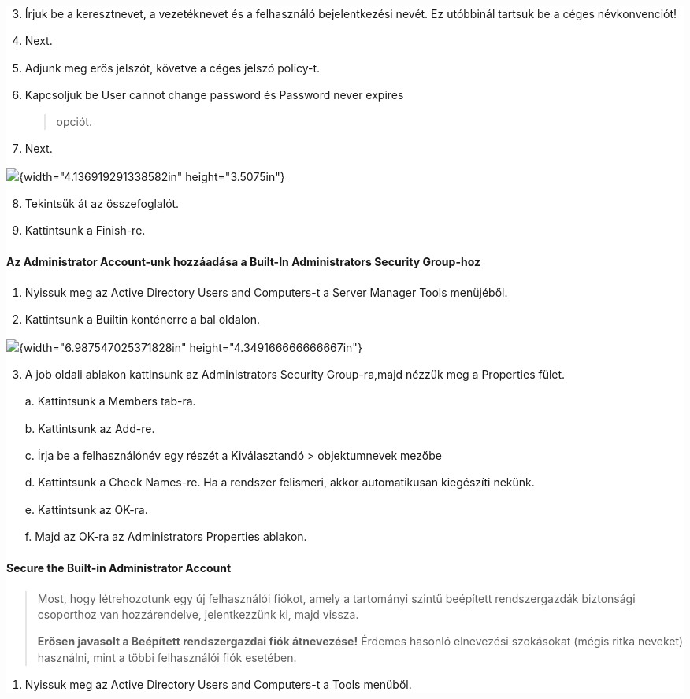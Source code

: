 3.  Írjuk be a keresztnevet, a vezetéknevet és a felhasználó
    bejelentkezési nevét. Ez utóbbinál tartsuk be a céges névkonvenciót!

4.  Next.

5.  Adjunk meg erős jelszót, követve a céges jelszó policy-t.

6.  Kapcsoljuk be User cannot change password és Password never expires
    > opciót.

7.  Next.

![](media/image90.png){width="4.136919291338582in" height="3.5075in"}

8.  Tekintsük át az összefoglalót.

9.  Kattintsunk a Finish-re.

#### Az Administrator Account-unk hozzáadása a Built-In Administrators Security Group-hoz

1.  Nyissuk meg az Active Directory Users and Computers-t a Server
    Manager Tools menüjéből.

2.  Kattintsunk a Builtin konténerre a bal oldalon.

![](media/image91.jpeg){width="6.987547025371828in"
height="4.349166666666667in"}

3.  A job oldali ablakon kattinsunk az Administrators Security
    Group-ra,majd nézzük meg a Properties fület.

    a.  Kattintsunk a Members tab-ra.

    b.  Kattintsunk az Add-re.

    c.  Írja be a felhasználónév egy részét a Kiválasztandó
        > objektumnevek mezőbe

    d.  Kattintsunk a Check Names-re. Ha a rendszer felismeri, akkor
        automatikusan kiegészíti nekünk.

    e.  Kattintsunk az OK-ra.

    f.  Majd az OK-ra az Administrators Properties ablakon.

#### Secure the Built-in Administrator Account

> Most, hogy létrehozotunk egy új felhasználói fiókot, amely a
> tartományi szintű beépített rendszergazdák biztonsági csoporthoz van
> hozzárendelve, jelentkezzünk ki, majd vissza.
>
> **Erősen javasolt a Beépített rendszergazdai fiók átnevezése!**
> Érdemes hasonló elnevezési szokásokat (mégis ritka neveket) használni,
> mint a többi felhasználói fiók esetében.

1.  Nyissuk meg az Active Directory Users and Computers-t a Tools
    menüből.
